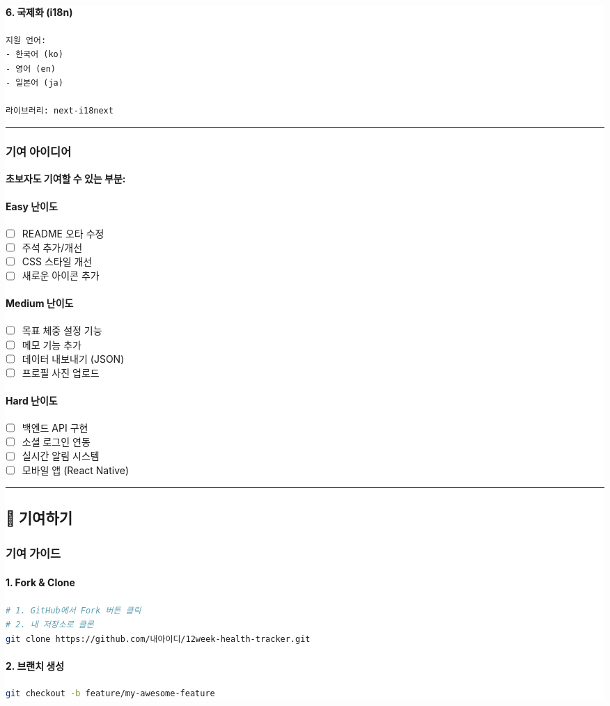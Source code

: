 #### 6. 국제화 (i18n)
```
지원 언어:
- 한국어 (ko)
- 영어 (en)
- 일본어 (ja)

라이브러리: next-i18next
```

---

### 기여 아이디어

**초보자도 기여할 수 있는 부분:**

#### Easy 난이도
- [ ] README 오타 수정
- [ ] 주석 추가/개선
- [ ] CSS 스타일 개선
- [ ] 새로운 아이콘 추가

#### Medium 난이도
- [ ] 목표 체중 설정 기능
- [ ] 메모 기능 추가
- [ ] 데이터 내보내기 (JSON)
- [ ] 프로필 사진 업로드

#### Hard 난이도
- [ ] 백엔드 API 구현
- [ ] 소셜 로그인 연동
- [ ] 실시간 알림 시스템
- [ ] 모바일 앱 (React Native)

---

## 🤝 기여하기

### 기여 가이드

#### 1. Fork & Clone
```bash
# 1. GitHub에서 Fork 버튼 클릭
# 2. 내 저장소로 클론
git clone https://github.com/내아이디/12week-health-tracker.git
```

#### 2. 브랜치 생성
```bash
git checkout -b feature/my-awesome-feature
```


  [date]: newCheck